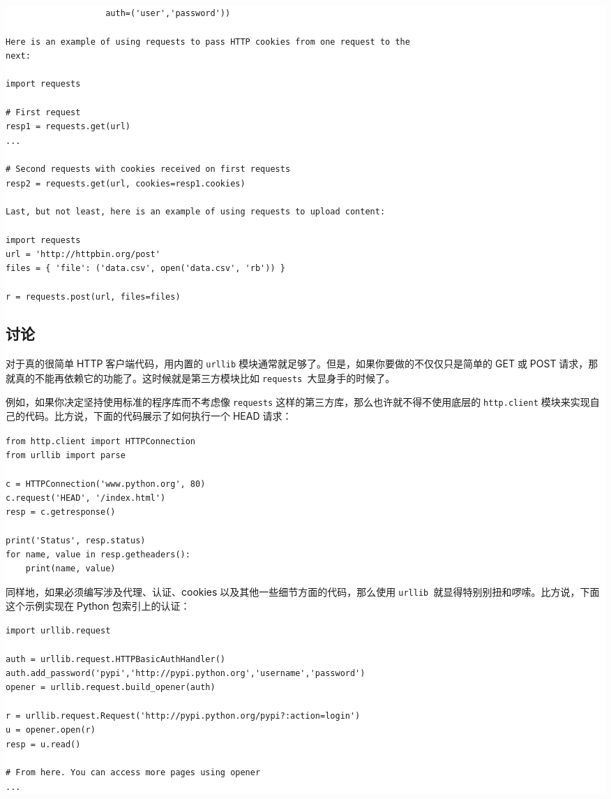 ```
                    auth=('user','password'))

Here is an example of using requests to pass HTTP cookies from one request to the
next:

import requests

# First request
resp1 = requests.get(url)
...

# Second requests with cookies received on first requests
resp2 = requests.get(url, cookies=resp1.cookies)

Last, but not least, here is an example of using requests to upload content:

import requests
url = 'http://httpbin.org/post'
files = { 'file': ('data.csv', open('data.csv', 'rb')) }

r = requests.post(url, files=files)
```

## 讨论
对于真的很简单 HTTP 客户端代码，用内置的 `urllib` 模块通常就足够了。但是，如果你要做的不仅仅只是简单的 GET 或 POST 请求，那就真的不能再依赖它的功能了。这时候就是第三方模块比如 `requests `大显身手的时候了。

例如，如果你决定坚持使用标准的程序库而不考虑像 `requests` 这样的第三方库，那么也许就不得不使用底层的 `http.client` 模块来实现自己的代码。比方说，下面的代码展示了如何执行一个 HEAD 请求：

```
from http.client import HTTPConnection
from urllib import parse

c = HTTPConnection('www.python.org', 80)
c.request('HEAD', '/index.html')
resp = c.getresponse()

print('Status', resp.status)
for name, value in resp.getheaders():
    print(name, value)
```

同样地，如果必须编写涉及代理、认证、cookies 以及其他一些细节方面的代码，那么使用 `urllib `就显得特别别扭和啰嗦。比方说，下面这个示例实现在 Python 包索引上的认证：

```
import urllib.request

auth = urllib.request.HTTPBasicAuthHandler()
auth.add_password('pypi','http://pypi.python.org','username','password')
opener = urllib.request.build_opener(auth)

r = urllib.request.Request('http://pypi.python.org/pypi?:action=login')
u = opener.open(r)
resp = u.read()

# From here. You can access more pages using opener
...
```
